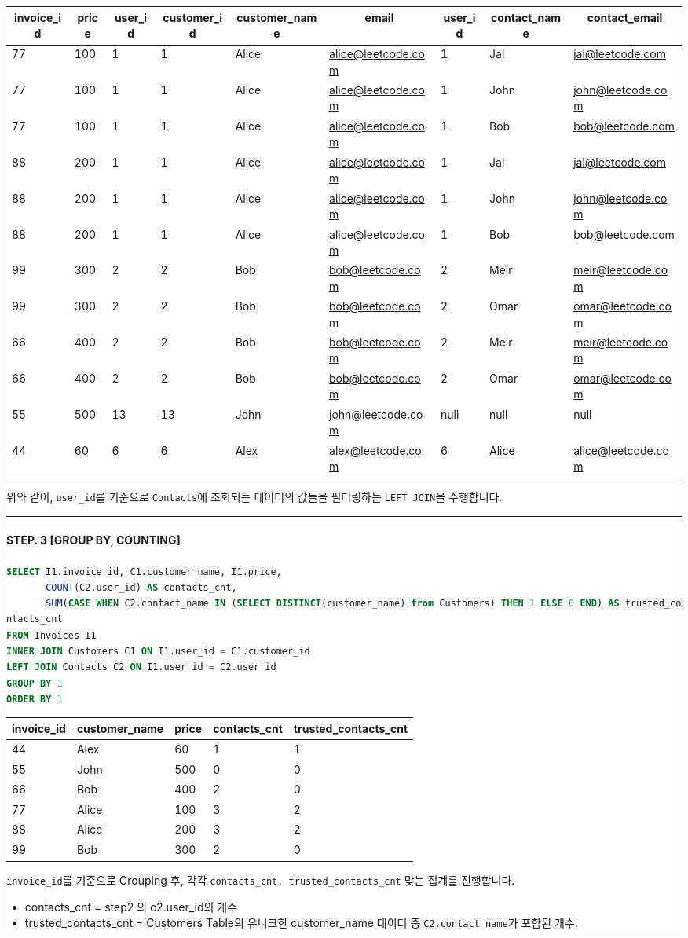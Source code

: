 | invoice_id | price | user_id | customer_id | customer_name | email              | user_id | contact_name | contact_email      |
| ---------- | ----- | ------- | ----------- | ------------- | ------------------ | ------- | ------------ | ------------------ |
| 77         | 100   | 1       | 1           | Alice         | alice@leetcode.com | 1       | Jal          | jal@leetcode.com   |
| 77         | 100   | 1       | 1           | Alice         | alice@leetcode.com | 1       | John         | john@leetcode.com  |
| 77         | 100   | 1       | 1           | Alice         | alice@leetcode.com | 1       | Bob          | bob@leetcode.com   |
| 88         | 200   | 1       | 1           | Alice         | alice@leetcode.com | 1       | Jal          | jal@leetcode.com   |
| 88         | 200   | 1       | 1           | Alice         | alice@leetcode.com | 1       | John         | john@leetcode.com  |
| 88         | 200   | 1       | 1           | Alice         | alice@leetcode.com | 1       | Bob          | bob@leetcode.com   |
| 99         | 300   | 2       | 2           | Bob           | bob@leetcode.com   | 2       | Meir         | meir@leetcode.com  |
| 99         | 300   | 2       | 2           | Bob           | bob@leetcode.com   | 2       | Omar         | omar@leetcode.com  |
| 66         | 400   | 2       | 2           | Bob           | bob@leetcode.com   | 2       | Meir         | meir@leetcode.com  |
| 66         | 400   | 2       | 2           | Bob           | bob@leetcode.com   | 2       | Omar         | omar@leetcode.com  |
| 55         | 500   | 13      | 13          | John          | john@leetcode.com  | null    | null         | null               |
| 44         | 60    | 6       | 6           | Alex          | alex@leetcode.com  | 6       | Alice        | alice@leetcode.com |  

위와 같이, `user_id`를 기준으로 `Contacts`에 조회되는 데이터의 값들을 필터링하는 `LEFT JOIN`을 수행합니다.   

---

#### STEP. 3 [GROUP BY, COUNTING]  

```sql
SELECT I1.invoice_id, C1.customer_name, I1.price,
       COUNT(C2.user_id) AS contacts_cnt,
       SUM(CASE WHEN C2.contact_name IN (SELECT DISTINCT(customer_name) from Customers) THEN 1 ELSE 0 END) AS trusted_contacts_cnt
FROM Invoices I1
INNER JOIN Customers C1 ON I1.user_id = C1.customer_id
LEFT JOIN Contacts C2 ON I1.user_id = C2.user_id
GROUP BY 1
ORDER BY 1
```

| invoice_id | customer_name | price | contacts_cnt | trusted_contacts_cnt |
| ---------- | ------------- | ----- | ------------ | -------------------- |
| 44         | Alex          | 60    | 1            | 1                    |
| 55         | John          | 500   | 0            | 0                    |
| 66         | Bob           | 400   | 2            | 0                    |
| 77         | Alice         | 100   | 3            | 2                    |
| 88         | Alice         | 200   | 3            | 2                    |
| 99         | Bob           | 300   | 2            | 0                    |

`invoice_id`를 기준으로 Grouping 후, 각각 `contacts_cnt, trusted_contacts_cnt` 맞는 집계를 진행합니다.  

* contacts_cnt = step2 의 c2.user_id의 개수
* trusted_contacts_cnt = Customers Table의 유니크한 customer_name 데이터 중 `C2.contact_name`가 포함된 개수.